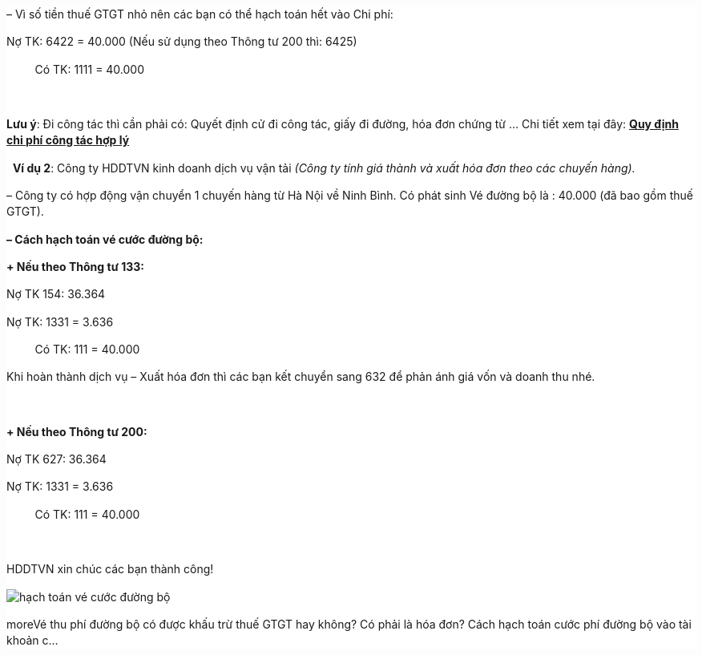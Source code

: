 
– Vì số tiền thuế GTGT nhỏ nên các bạn có thể hạch toán hết vào Chi phí:  

Nợ TK: 6422 = 40.000 (Nếu sử dụng theo Thông tư 200 thì: 6425)

  

         Có TK: 1111 = 40.000  

   

**Lưu ý**: Đi công tác thì cần phải có: Quyết định cử đi công tác, giấy đi đường, hóa đơn chứng từ … Chi tiết xem tại đây: [**Quy định chi phí công tác hợp lý**](# "quy định chi phí công tác hợp lý")  

 
**Ví dụ 2**: Công ty HDDTVN kinh doanh dịch vụ vận tải *(Công ty tính giá thành và xuất hóa đơn theo các chuyến hàng).*  

– Công ty có hợp động vận chuyển 1 chuyến hàng từ Hà Nội về Ninh Bình. Có phát sinh Vé đường bộ là : 40.000 (đã bao gồm thuế GTGT).


**– Cách hạch toán vé cước đường bộ:**


**+ Nếu theo Thông tư 133:**  

Nợ TK 154: 36.364  

Nợ TK: 1331 = 3.636

  

         Có TK: 111 = 40.000  

Khi hoàn thành dịch vụ – Xuất hóa đơn thì các bạn kết chuyển sang 632 để phản ánh giá vốn và doanh thu nhé.  

   

**+ Nếu theo Thông tư 200:**  

Nợ TK 627: 36.364  

Nợ TK: 1331 = 3.636  

         Có TK: 111 = 40.000

   

HDDTVN xin chúc các bạn thành công!


![hạch toán vé cước đường bộ](https://hddtvn.com/wp-content/uploads/2021/01/hach-toan-ve-cuoc-duong-bo.png "hạch toán vé cước đường bộ")


moreVé thu phí đường bộ có được khấu trừ thuế GTGT hay không? Có phải là hóa đơn? Cách hạch toán cước phí đường bộ vào tài khoản c…

